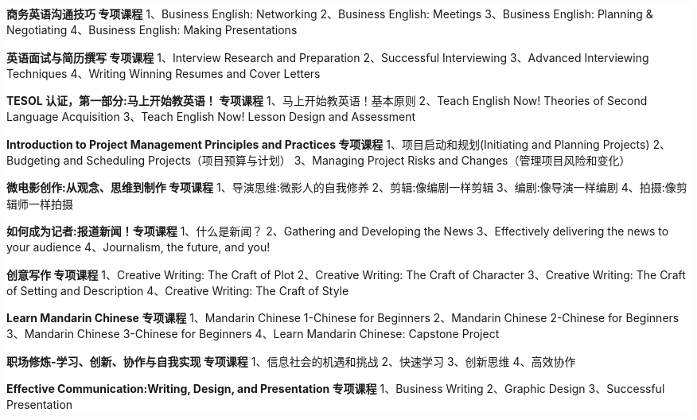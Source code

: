 **商务英语沟通技巧 专项课程**
1、Business English: Networking
2、Business English: Meetings
3、Business English: Planning & Negotiating
4、Business English: Making Presentations

**英语面试与简历撰写 专项课程**
1、Interview Research and Preparation
2、Successful Interviewing
3、Advanced Interviewing Techniques
4、Writing Winning Resumes and Cover Letters

**TESOL 认证，第一部分:马上开始教英语！ 专项课程**
1、马上开始教英语！基本原则
2、Teach English Now! Theories of Second Language Acquisition
3、Teach English Now! Lesson Design and Assessment

**Introduction to Project Management Principles and Practices 专项课程**
1、项目启动和规划(Initiating and Planning Projects)
2、Budgeting and Scheduling Projects（项目预算与计划）
3、Managing Project Risks and Changes（管理项目风险和变化）

**微电影创作:从观念、思维到制作 专项课程**
1、导演思维:微影人的自我修养
2、剪辑:像编剧一样剪辑
3、编剧:像导演一样编剧
4、拍摄:像剪辑师一样拍摄

**如何成为记者:报道新闻！专项课程**
1、什么是新闻？
2、Gathering and Developing the News
3、Effectively delivering the news to your audience
4、Journalism, the future, and you!

**创意写作 专项课程**
1、Creative Writing: The Craft of Plot
2、Creative Writing: The Craft of Character
3、Creative Writing: The Craft of Setting and Description
4、Creative Writing: The Craft of Style

**Learn Mandarin Chinese 专项课程**
1、Mandarin Chinese 1-Chinese for Beginners
2、Mandarin Chinese 2-Chinese for Beginners
3、Mandarin Chinese 3-Chinese for Beginners
4、Learn Mandarin Chinese: Capstone Project

**职场修炼-学习、创新、协作与自我实现 专项课程**
1、信息社会的机遇和挑战
2、快速学习
3、创新思维
4、高效协作

**Effective Communication:Writing, Design, and Presentation 专项课程**
1、Business Writing
2、Graphic Design
3、Successful Presentation

